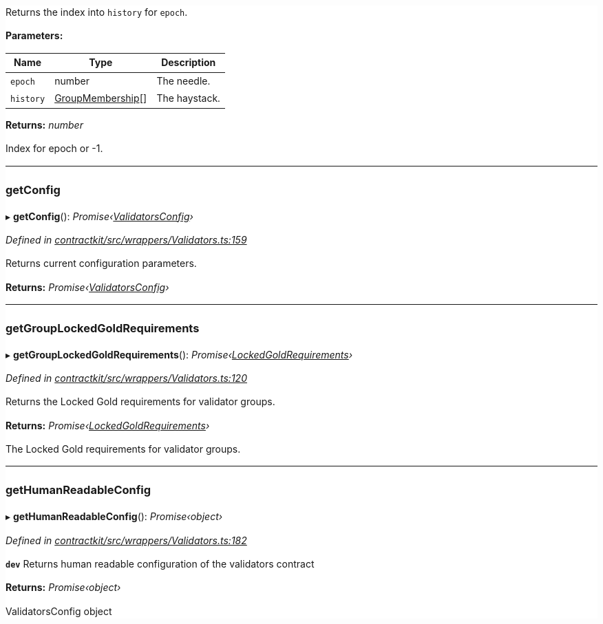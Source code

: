 Returns the index into `history` for `epoch`.

**Parameters:**

Name | Type | Description |
------ | ------ | ------ |
`epoch` | number | The needle. |
`history` | [GroupMembership](../interfaces/_wrappers_validators_.groupmembership.md)[] | The haystack. |

**Returns:** *number*

Index for epoch or -1.

___

###  getConfig

▸ **getConfig**(): *Promise‹[ValidatorsConfig](../interfaces/_wrappers_validators_.validatorsconfig.md)›*

*Defined in [contractkit/src/wrappers/Validators.ts:159](https://github.com/celo-org/celo-monorepo/blob/master/packages/contractkit/src/wrappers/Validators.ts#L159)*

Returns current configuration parameters.

**Returns:** *Promise‹[ValidatorsConfig](../interfaces/_wrappers_validators_.validatorsconfig.md)›*

___

###  getGroupLockedGoldRequirements

▸ **getGroupLockedGoldRequirements**(): *Promise‹[LockedGoldRequirements](../interfaces/_wrappers_validators_.lockedgoldrequirements.md)›*

*Defined in [contractkit/src/wrappers/Validators.ts:120](https://github.com/celo-org/celo-monorepo/blob/master/packages/contractkit/src/wrappers/Validators.ts#L120)*

Returns the Locked Gold requirements for validator groups.

**Returns:** *Promise‹[LockedGoldRequirements](../interfaces/_wrappers_validators_.lockedgoldrequirements.md)›*

The Locked Gold requirements for validator groups.

___

###  getHumanReadableConfig

▸ **getHumanReadableConfig**(): *Promise‹object›*

*Defined in [contractkit/src/wrappers/Validators.ts:182](https://github.com/celo-org/celo-monorepo/blob/master/packages/contractkit/src/wrappers/Validators.ts#L182)*

**`dev`** Returns human readable configuration of the validators contract

**Returns:** *Promise‹object›*

ValidatorsConfig object
